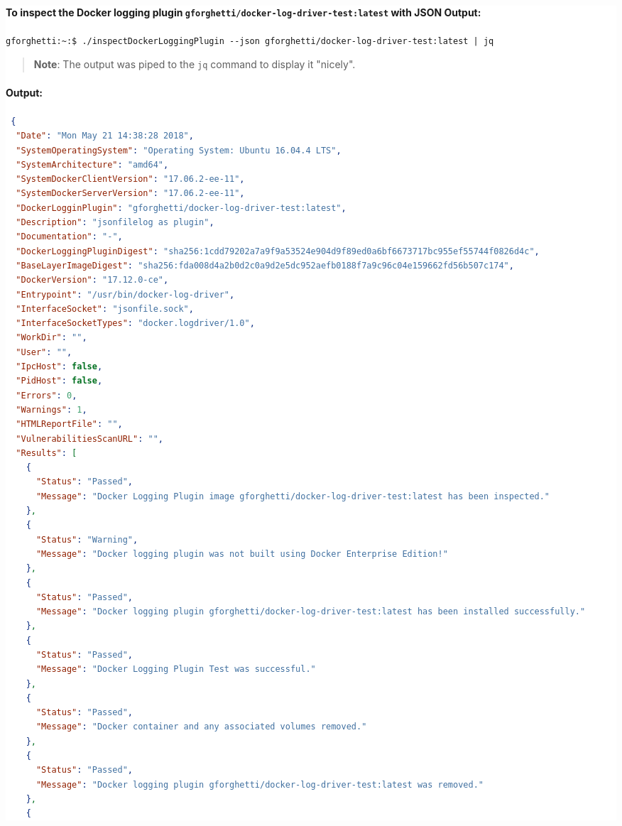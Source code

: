 #### To inspect the  Docker logging plugin `gforghetti/docker-log-driver-test:latest` with JSON Output:

```
gforghetti:~:$ ./inspectDockerLoggingPlugin --json gforghetti/docker-log-driver-test:latest | jq
```

> **Note**: The output was piped to the `jq` command to display it "nicely".

#### Output:

```json
 {
  "Date": "Mon May 21 14:38:28 2018",
  "SystemOperatingSystem": "Operating System: Ubuntu 16.04.4 LTS",
  "SystemArchitecture": "amd64",
  "SystemDockerClientVersion": "17.06.2-ee-11",
  "SystemDockerServerVersion": "17.06.2-ee-11",
  "DockerLogginPlugin": "gforghetti/docker-log-driver-test:latest",
  "Description": "jsonfilelog as plugin",
  "Documentation": "-",
  "DockerLoggingPluginDigest": "sha256:1cdd79202a7a9f9a53524e904d9f89ed0a6bf6673717bc955ef55744f0826d4c",
  "BaseLayerImageDigest": "sha256:fda008d4a2b0d2c0a9d2e5dc952aefb0188f7a9c96c04e159662fd56b507c174",
  "DockerVersion": "17.12.0-ce",
  "Entrypoint": "/usr/bin/docker-log-driver",
  "InterfaceSocket": "jsonfile.sock",
  "InterfaceSocketTypes": "docker.logdriver/1.0",
  "WorkDir": "",
  "User": "",
  "IpcHost": false,
  "PidHost": false,
  "Errors": 0,
  "Warnings": 1,
  "HTMLReportFile": "",
  "VulnerabilitiesScanURL": "",
  "Results": [
    {
      "Status": "Passed",
      "Message": "Docker Logging Plugin image gforghetti/docker-log-driver-test:latest has been inspected."
    },
    {
      "Status": "Warning",
      "Message": "Docker logging plugin was not built using Docker Enterprise Edition!"
    },
    {
      "Status": "Passed",
      "Message": "Docker logging plugin gforghetti/docker-log-driver-test:latest has been installed successfully."
    },
    {
      "Status": "Passed",
      "Message": "Docker Logging Plugin Test was successful."
    },
    {
      "Status": "Passed",
      "Message": "Docker container and any associated volumes removed."
    },
    {
      "Status": "Passed",
      "Message": "Docker logging plugin gforghetti/docker-log-driver-test:latest was removed."
    },
    {
```